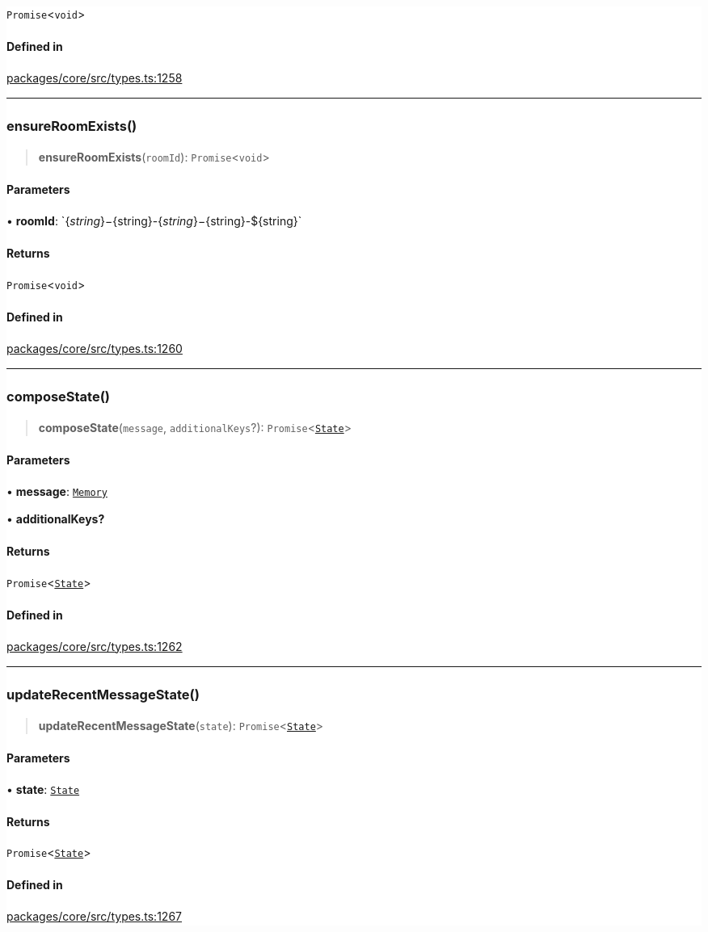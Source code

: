 `Promise`\<`void`\>

#### Defined in

[packages/core/src/types.ts:1258](https://github.com/JoeyKhd/eliza/blob/main/packages/core/src/types.ts#L1258)

***

### ensureRoomExists()

> **ensureRoomExists**(`roomId`): `Promise`\<`void`\>

#### Parameters

• **roomId**: \`$\{string\}-$\{string\}-$\{string\}-$\{string\}-$\{string\}\`

#### Returns

`Promise`\<`void`\>

#### Defined in

[packages/core/src/types.ts:1260](https://github.com/JoeyKhd/eliza/blob/main/packages/core/src/types.ts#L1260)

***

### composeState()

> **composeState**(`message`, `additionalKeys`?): `Promise`\<[`State`](State.md)\>

#### Parameters

• **message**: [`Memory`](Memory.md)

• **additionalKeys?**

#### Returns

`Promise`\<[`State`](State.md)\>

#### Defined in

[packages/core/src/types.ts:1262](https://github.com/JoeyKhd/eliza/blob/main/packages/core/src/types.ts#L1262)

***

### updateRecentMessageState()

> **updateRecentMessageState**(`state`): `Promise`\<[`State`](State.md)\>

#### Parameters

• **state**: [`State`](State.md)

#### Returns

`Promise`\<[`State`](State.md)\>

#### Defined in

[packages/core/src/types.ts:1267](https://github.com/JoeyKhd/eliza/blob/main/packages/core/src/types.ts#L1267)
